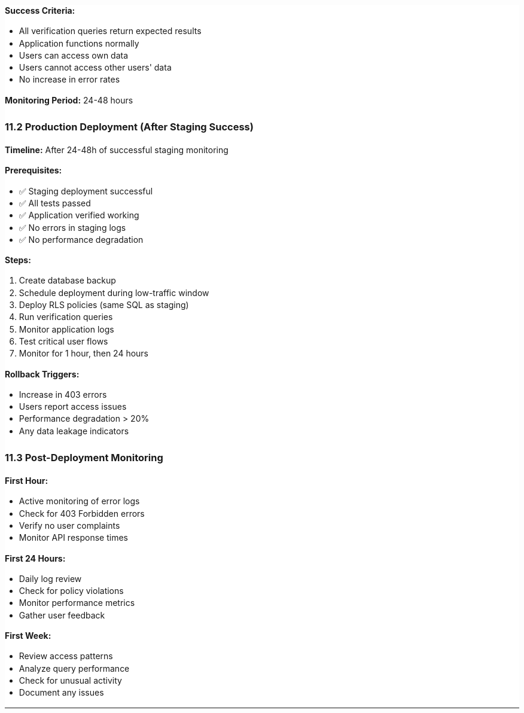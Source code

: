 **Success Criteria:**
- All verification queries return expected results
- Application functions normally
- Users can access own data
- Users cannot access other users' data
- No increase in error rates

**Monitoring Period:** 24-48 hours

### 11.2 Production Deployment (After Staging Success)

**Timeline:** After 24-48h of successful staging monitoring

**Prerequisites:**
- ✅ Staging deployment successful
- ✅ All tests passed
- ✅ Application verified working
- ✅ No errors in staging logs
- ✅ No performance degradation

**Steps:**
1. Create database backup
2. Schedule deployment during low-traffic window
3. Deploy RLS policies (same SQL as staging)
4. Run verification queries
5. Monitor application logs
6. Test critical user flows
7. Monitor for 1 hour, then 24 hours

**Rollback Triggers:**
- Increase in 403 errors
- Users report access issues
- Performance degradation > 20%
- Any data leakage indicators

### 11.3 Post-Deployment Monitoring

**First Hour:**
- Active monitoring of error logs
- Check for 403 Forbidden errors
- Verify no user complaints
- Monitor API response times

**First 24 Hours:**
- Daily log review
- Check for policy violations
- Monitor performance metrics
- Gather user feedback

**First Week:**
- Review access patterns
- Analyze query performance
- Check for unusual activity
- Document any issues

---